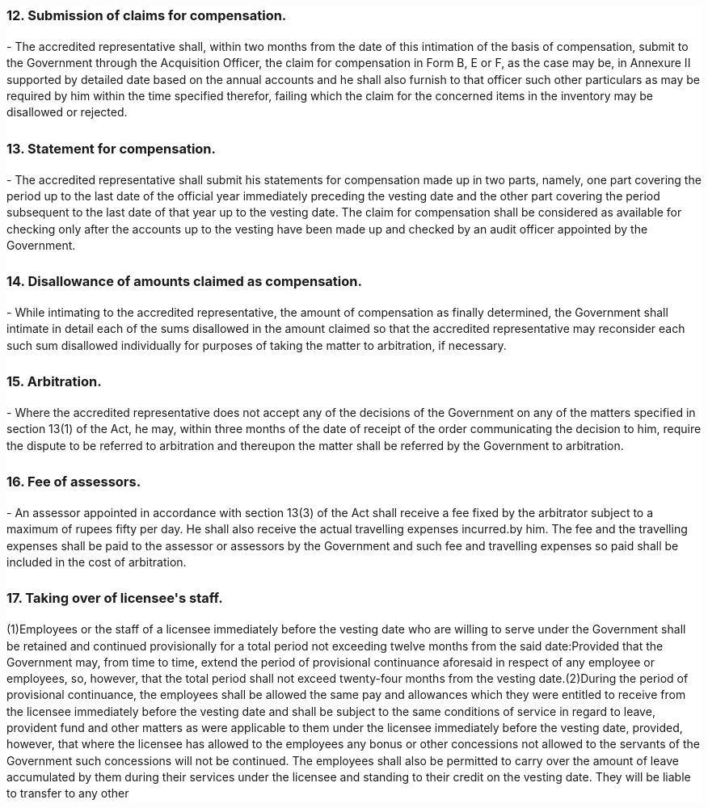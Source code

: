 ### 12. Submission of claims for compensation.

\- The accredited representative shall, within two months from the date of
this intimation of the basis of compensation, submit to the Government through
the Acquisition Officer, the claim for compensation in Form B, E or F, as the
case may be, in Annexure II supported by detailed date based on the annual
accounts and he shall also furnish to that officer such other particulars as
may be required by him within the time specified therefor, failing which the
claim for the concerned items in the inventory may be disallowed or rejected.

### 13. Statement for compensation.

\- The accredited representative shall submit his statements for compensation
made up in two parts, namely, one part covering the period up to the last date
of the official year immediately preceding the vesting date and the other part
covering the period subsequent to the last date of that year up to the vesting
date. The claim for compensation shall be considered as available for checking
only after the accounts up to the vesting have been made up and checked by an
audit officer appointed by the Government.

### 14. Disallowance of amounts claimed as compensation.

\- While intimating to the accredited representative, the amount of
compensation as finally determined, the Government shall intimate in detail
each of the sums disallowed in the amount claimed so that the accredited
representative may reconsider each such sum disallowed individually for
purposes of taking the matter to arbitration, if necessary.

### 15. Arbitration.

\- Where the accredited representative does not accept any of the decisions of
the Government on any of the matters specified in section 13(1) of the Act, he
may, within three months of the date of receipt of the order communicating the
decision to him, require the dispute to be referred to arbitration and
thereupon the matter shall be referred by the Government to arbitration.

### 16. Fee of assessors.

\- An assessor appointed in accordance with section 13(3) of the Act shall
receive a fee fixed by the arbitrator subject to a maximum of rupees fifty per
day. He shall also receive the actual travelling expenses incurred.by him. The
fee and the travelling expenses shall be paid to the assessor or assessors by
the Government and such fee and travelling expenses so paid shall be included
in the cost of arbitration.

### 17. Taking over of licensee's staff.

(1)Employees or the staff of a licensee immediately before the vesting date
who are willing to serve under the Government shall be retained and continued
provisionally for a total period not exceeding twelve months from the said
date:Provided that the Government may, from time to time, extend the period of
provisional continuance aforesaid in respect of any employee or employees, so,
however, that the total period shall not exceed twenty-four months from the
vesting date.(2)During the period of provisional continuance, the employees
shall be allowed the same pay and allowances which they were entitled to
receive from the licensee immediately before the vesting date and shall be
subject to the same conditions of service in regard to leave, provident fund
and other matters as were applicable to them under the licensee immediately
before the vesting date, provided, however, that where the licensee has
allowed to the employees any bonus or other concessions not allowed to the
servants of the Government such concessions will not be continued. The
employees shall also be permitted to carry over the amount of leave
accumulated by them during their services under the licensee and standing to
their credit on the vesting date. They will be liable to transfer to any other